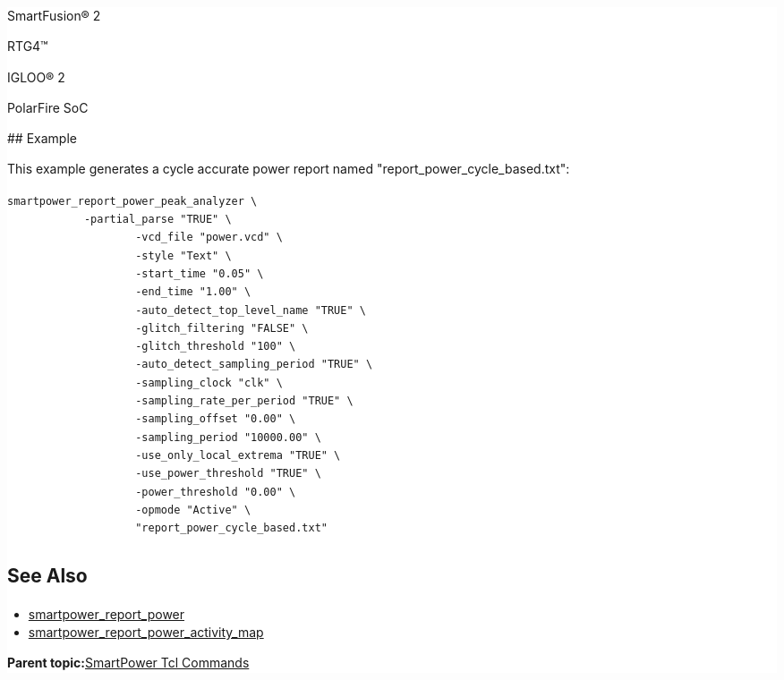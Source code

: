 SmartFusion® 2

</td></tr><tr><td>

RTG4™

</td></tr><tr><td>

IGLOO® 2

</td></tr><tr><td>

PolarFire SoC

</td></tr></tbody>
</table>## Example

This example generates a cycle accurate power report named "report\_power\_cycle\_based.txt":

```
smartpower_report_power_peak_analyzer \
		    -partial_parse "TRUE" \
                    -vcd_file "power.vcd" \
                    -style "Text" \
                    -start_time "0.05" \
                    -end_time "1.00" \
                    -auto_detect_top_level_name "TRUE" \
                    -glitch_filtering "FALSE" \
                    -glitch_threshold "100" \
                    -auto_detect_sampling_period "TRUE" \
                    -sampling_clock "clk" \
                    -sampling_rate_per_period "TRUE" \
                    -sampling_offset "0.00" \
                    -sampling_period "10000.00" \
                    -use_only_local_extrema "TRUE" \
                    -use_power_threshold "TRUE" \
                    -power_threshold "0.00" \
                    -opmode "Active" \
                    "report_power_cycle_based.txt"
```

## See Also

-   [smartpower\_report\_power](GUID-64016899-A5E6-4ABC-A644-C1EABCD956A3.md)
-   [smartpower\_report\_power\_activity\_map](GUID-3A5C6D1F-9590-4E1B-AFC9-5848C4F384ED.md)

**Parent topic:**[SmartPower Tcl Commands](GUID-33C45F08-A467-4461-B5EF-8D86325E235A.md)

